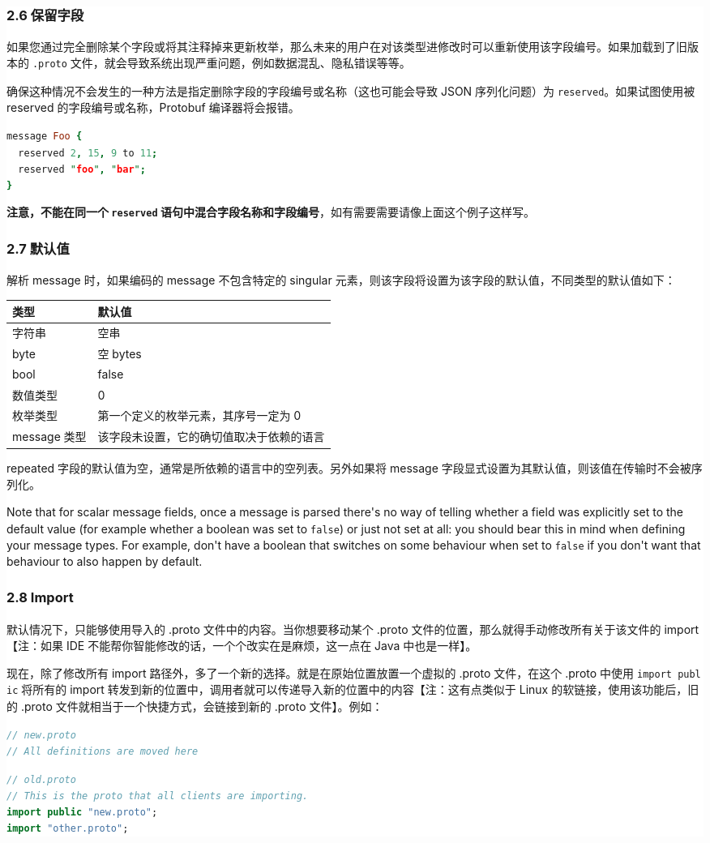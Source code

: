 ### 2.6 保留字段

如果您通过完全删除某个字段或将其注释掉来更新枚举，那么未来的用户在对该类型进修改时可以重新使用该字段编号。如果加载到了旧版本的 `.proto` 文件，就会导致系统出现严重问题，例如数据混乱、隐私错误等等。

确保这种情况不会发生的一种方法是指定删除字段的字段编号或名称（这也可能会导致 JSON 序列化问题）为 `reserved`。如果试图使用被 reserved 的字段编号或名称，Protobuf 编译器将会报错。 

```pro
message Foo {
  reserved 2, 15, 9 to 11;
  reserved "foo", "bar";
}
```

**注意，不能在同一个 `reserved` 语句中混合字段名称和字段编号**，如有需要需要请像上面这个例子这样写。 

### 2.7 默认值

解析 message 时，如果编码的 message 不包含特定的  singular 元素，则该字段将设置为该字段的默认值，不同类型的默认值如下：

| 类型         | 默认值                                   |
|:------------ |:---------------------------------------- |
| 字符串       | 空串                                     |
| byte         | 空 bytes                                 |
| bool         | false                                    |
| 数值类型     | 0                                        |
| 枚举类型     | 第一个定义的枚举元素，其序号一定为 0     |
| message 类型 | 该字段未设置，它的确切值取决于依赖的语言 |

repeated  字段的默认值为空，通常是所依赖的语言中的空列表。另外如果将 message 字段显式设置为其默认值，则该值在传输时不会被序列化。

Note that for scalar message fields, once a message is parsed there's no way of telling whether a field was explicitly set to the default value (for example whether a boolean was set to `false`) or just not set at all: you should bear this in mind when defining your message types. For example, don't have a boolean that switches on some behaviour when set to `false` if you don't want that behaviour to also happen by default.  

### 2.8 Import

默认情况下，只能够使用导入的 .proto 文件中的内容。当你想要移动某个 .proto 文件的位置，那么就得手动修改所有关于该文件的 import 【注：如果 IDE 不能帮你智能修改的话，一个个改实在是麻烦，这一点在 Java 中也是一样】。

现在，除了修改所有 import 路径外，多了一个新的选择。就是在原始位置放置一个虚拟的 .proto 文件，在这个 .proto 中使用 `import public` 将所有的 import 转发到新的位置中，调用者就可以传递导入新的位置中的内容【注：这有点类似于 Linux 的软链接，使用该功能后，旧的 .proto 文件就相当于一个快捷方式，会链接到新的 .proto 文件】。例如：

```protobuf
// new.proto
// All definitions are moved here
```

```protobuf
// old.proto
// This is the proto that all clients are importing.
import public "new.proto";
import "other.proto";
```
